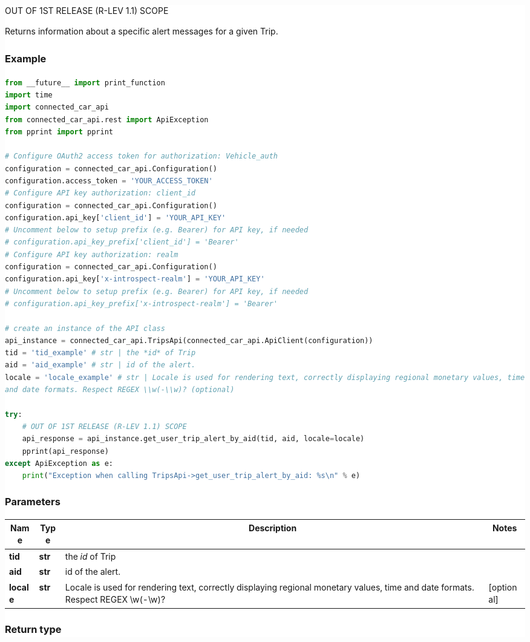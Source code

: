OUT OF 1ST RELEASE (R-LEV 1.1) SCOPE

Returns information about a specific alert messages for a given Trip.

### Example

```python
from __future__ import print_function
import time
import connected_car_api
from connected_car_api.rest import ApiException
from pprint import pprint

# Configure OAuth2 access token for authorization: Vehicle_auth
configuration = connected_car_api.Configuration()
configuration.access_token = 'YOUR_ACCESS_TOKEN'
# Configure API key authorization: client_id
configuration = connected_car_api.Configuration()
configuration.api_key['client_id'] = 'YOUR_API_KEY'
# Uncomment below to setup prefix (e.g. Bearer) for API key, if needed
# configuration.api_key_prefix['client_id'] = 'Bearer'
# Configure API key authorization: realm
configuration = connected_car_api.Configuration()
configuration.api_key['x-introspect-realm'] = 'YOUR_API_KEY'
# Uncomment below to setup prefix (e.g. Bearer) for API key, if needed
# configuration.api_key_prefix['x-introspect-realm'] = 'Bearer'

# create an instance of the API class
api_instance = connected_car_api.TripsApi(connected_car_api.ApiClient(configuration))
tid = 'tid_example' # str | the *id* of Trip
aid = 'aid_example' # str | id of the alert.
locale = 'locale_example' # str | Locale is used for rendering text, correctly displaying regional monetary values, time and date formats. Respect REGEX \\w(-\\w)? (optional)

try:
    # OUT OF 1ST RELEASE (R-LEV 1.1) SCOPE
    api_response = api_instance.get_user_trip_alert_by_aid(tid, aid, locale=locale)
    pprint(api_response)
except ApiException as e:
    print("Exception when calling TripsApi->get_user_trip_alert_by_aid: %s\n" % e)
```

### Parameters

Name | Type | Description  | Notes
------------- | ------------- | ------------- | -------------
 **tid** | **str**| the *id* of Trip | 
 **aid** | **str**| id of the alert. | 
 **locale** | **str**| Locale is used for rendering text, correctly displaying regional monetary values, time and date formats. Respect REGEX \\w(-\\w)? | [optional] 

### Return type
